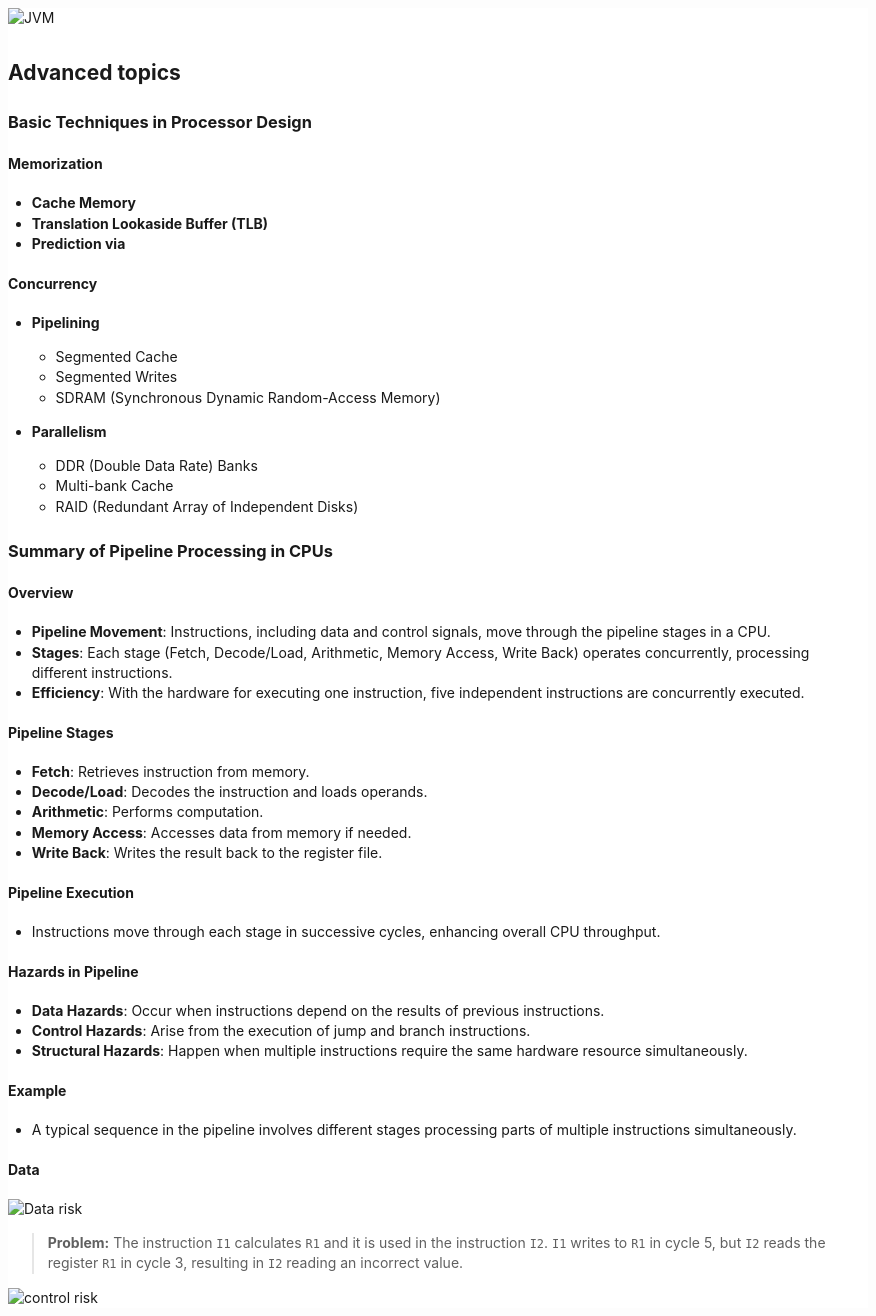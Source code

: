 
![JVM](figures/jvm.png)

## Advanced topics
### Basic Techniques in Processor Design

#### Memorization
- **Cache Memory**
- **Translation Lookaside Buffer (TLB)**
- **Prediction via**

#### Concurrency
- **Pipelining**
  - Segmented Cache
  - Segmented Writes
  - SDRAM (Synchronous Dynamic Random-Access Memory)

- **Parallelism**
  - DDR (Double Data Rate) Banks
  - Multi-bank Cache
  - RAID (Redundant Array of Independent Disks)

### Summary of Pipeline Processing in CPUs

#### Overview
- **Pipeline Movement**: Instructions, including data and control signals, move through the pipeline stages in a CPU.
- **Stages**: Each stage (Fetch, Decode/Load, Arithmetic, Memory Access, Write Back) operates concurrently, processing different instructions.
- **Efficiency**: With the hardware for executing one instruction, five independent instructions are concurrently executed.

#### Pipeline Stages
- **Fetch**: Retrieves instruction from memory.
- **Decode/Load**: Decodes the instruction and loads operands.
- **Arithmetic**: Performs computation.
- **Memory Access**: Accesses data from memory if needed.
- **Write Back**: Writes the result back to the register file.

#### Pipeline Execution
- Instructions move through each stage in successive cycles, enhancing overall CPU throughput.

#### Hazards in Pipeline
- **Data Hazards**: Occur when instructions depend on the results of previous instructions.
- **Control Hazards**: Arise from the execution of jump and branch instructions.
- **Structural Hazards**: Happen when multiple instructions require the same hardware resource simultaneously.

#### Example
- A typical sequence in the pipeline involves different stages processing parts of multiple instructions simultaneously.
#### Data 
![Data risk](figures/datarisk.png)
> **Problem:** The instruction `I1` calculates `R1` and it is used in the instruction `I2`. `I1` writes to `R1` in cycle 5, but `I2` reads the register `R1` in cycle 3, resulting in `I2` reading an incorrect value.

![control risk](figures/controlrisk.png)
